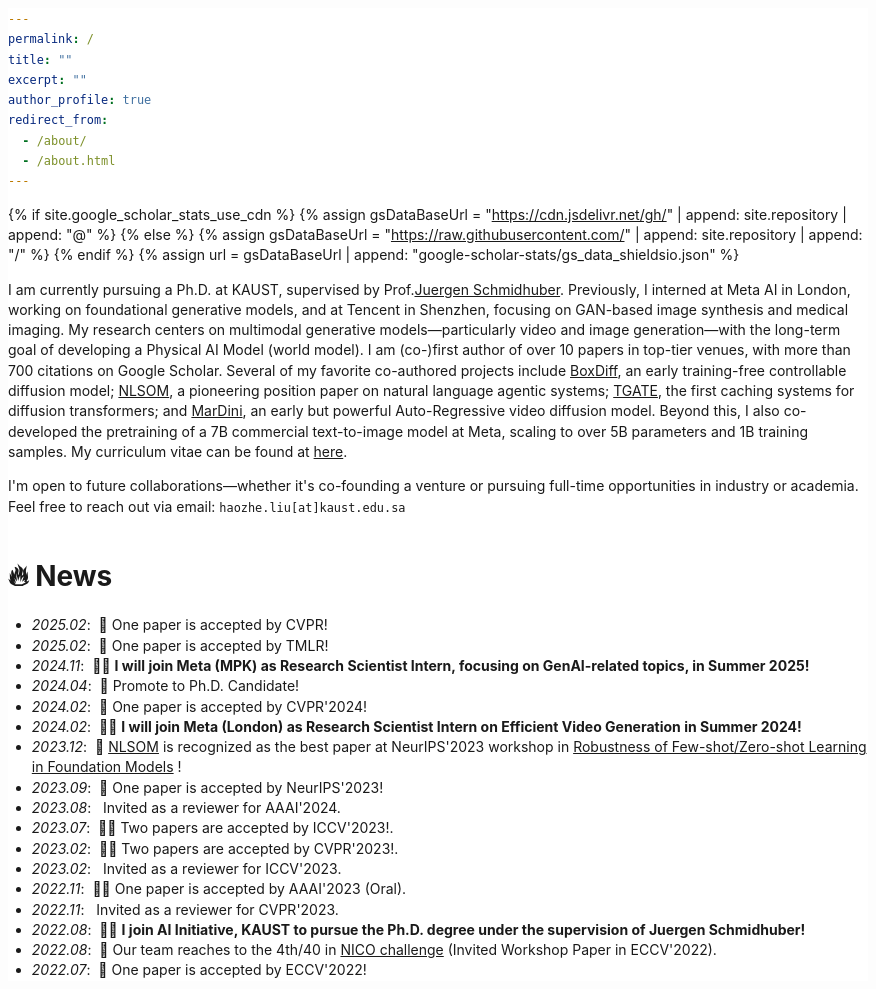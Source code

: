 ```yaml
---
permalink: /
title: ""
excerpt: ""
author_profile: true
redirect_from: 
  - /about/
  - /about.html
---
```


{% if site.google_scholar_stats_use_cdn %}
{% assign gsDataBaseUrl = "https://cdn.jsdelivr.net/gh/" | append: site.repository | append: "@" %}
{% else %}
{% assign gsDataBaseUrl = "https://raw.githubusercontent.com/" | append: site.repository | append: "/" %}
{% endif %}
{% assign url = gsDataBaseUrl | append: "google-scholar-stats/gs_data_shieldsio.json" %}

<span class='anchor' id='about-me'></span>

I am currently pursuing a Ph.D. at KAUST, supervised by Prof.[Juergen Schmidhuber](https://scholar.google.com/citations?user=gLnCTgIAAAAJ&hl=en). Previously, I interned at Meta AI in London, working on foundational generative models, and at Tencent in Shenzhen, focusing on GAN-based image synthesis and medical imaging. My research centers on multimodal generative models—particularly video and image generation—with the long-term goal of developing a Physical AI Model (world model). I am (co-)first author of over 10 papers in top-tier venues, with more than 700 citations on Google Scholar. Several of my favorite co-authored projects include [BoxDiff](https://github.com/showlab/BoxDiff), an early training-free controllable diffusion model; [NLSOM](https://arxiv.org/abs/2305.17066), a pioneering position paper on natural language agentic systems; [TGATE](https://github.com/HaozheLiu-ST/T-GATE), the first caching systems for diffusion transformers; and [MarDini](https://mardini-vidgen.github.io/), an early but powerful Auto-Regressive video diffusion model. Beyond this, I also co-developed the pretraining of a 7B commercial text-to-image model at Meta, scaling to over 5B parameters and 1B training samples.  My curriculum vitae can be found at [here](./haozheliu.pdf). 

I'm open to future collaborations—whether it's co-founding a venture or pursuing full-time opportunities in industry or academia. Feel free to reach out via email: `haozhe.liu[at]kaust.edu.sa`



# 🔥 News
- *2025.02*: &nbsp;🎉 One paper is accepted by CVPR!
- *2025.02*: &nbsp;🎉 One paper is accepted by TMLR!
- *2024.11*: &nbsp;🎉🎉 **I will join Meta (MPK) as Research Scientist Intern, focusing on GenAI-related topics, in Summer 2025!**
- *2024.04*: &nbsp;🎉 Promote to Ph.D. Candidate!
- *2024.02*: &nbsp;🎉 One paper is accepted by CVPR'2024!
- *2024.02*: &nbsp;🎉🎉 **I will join Meta (London) as Research Scientist Intern on Efficient Video Generation in Summer 2024!**
- *2023.12*: &nbsp;🎉 [NLSOM](https://arxiv.org/pdf/2305.17066.pdf) is recognized as the best paper at NeurIPS'2023 workshop in [Robustness of Few-shot/Zero-shot Learning in Foundation Models](https://neurips.cc/virtual/2023/workshop/66517) !
- *2023.09*: &nbsp;🎉 One paper is accepted by NeurIPS'2023!
- *2023.08*: &nbsp; Invited as a reviewer for AAAI'2024.
- *2023.07*: &nbsp;🎉🎉 Two papers are accepted by ICCV'2023!.
- *2023.02*: &nbsp;🎉🎉 Two papers are accepted by CVPR'2023!.
- *2023.02*: &nbsp; Invited as a reviewer for ICCV'2023.
- *2022.11*: &nbsp;🎉🎉 One paper is accepted by AAAI'2023 (Oral).
- *2022.11*: &nbsp; Invited as a reviewer for CVPR'2023.
- *2022.08*: &nbsp;🎉🎉 **I join AI Initiative, KAUST to pursue the Ph.D. degree under the supervision of Juergen Schmidhuber!**
- *2022.08*: &nbsp;🎉 Our team reaches to the 4th/40 in [NICO challenge](https://nicochallenge.com/) (Invited Workshop Paper in ECCV'2022).
- *2022.07*: &nbsp;🎉 One paper is accepted by ECCV'2022! 